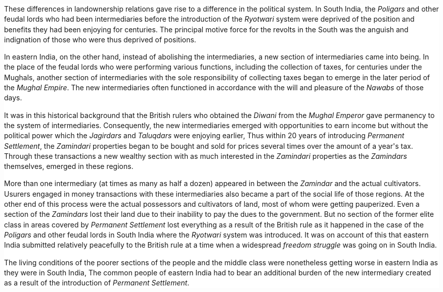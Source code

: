 These differences in landownership relations gave rise to
a difference in the political system. In South India, the _Poligars_
and other feudal lords who had been intermediaries
before the introduction of the _Ryotwari_ system were deprived
of the position and benefits they had been enjoying for centuries.
The principal motive force for the revolts in the
South was the anguish and indignation of those who were thus
deprived of positions.

In eastern India, on the other hand, instead of abolishing
the intermediaries, a new section of intermediaries came
into being. In the place of the feudal lords who were performing
various functions, including the collection of taxes, for
centuries under the Mughals, another section of intermediaries
with the sole responsibility of collecting taxes began to
emerge in the later period of the _Mughal Empire_. The new
intermediaries often functioned in accordance with the will
and pleasure of the _Nawabs_ of those days.

It was in this historical background that the British rulers
who obtained the _Diwani_ from the _Mughal Emperor_ gave
permanency to the system of intermediaries. Consequently, the
new intermediaries emerged with opportunities to earn income
but without the political power which the _Jagirdars_ and _Taluqdars_
were enjoying earlier, Thus within 20 years of introducing
_Permanent Settlement_, the _Zamindari_ properties began
to be bought and sold for prices several times over the amount
of a year's tax. Through these transactions a new wealthy
section with as much interested in the _Zamindari_ properties
as the _Zamindars_ themselves, emerged in these regions.

More than one intermediary (at times as many as half a dozen)
appeared in between the _Zamindar_ and the actual cultivators.
Usurers engaged in money transactions with these intermediaries
also became a part of the social life of those regions.
At the other end of this process were the actual possessors
and cultivators of land, most of whom were getting pauperized.
Even a section of the _Zamindars_ lost their land due
to their inability to pay the dues to the government. But no
section of the former elite class in areas covered by _Permanent
Settlement_ lost everything as a result of the British rule
as it happened in the case of the _Poligars_ and other feudal
lords in South India where the _Ryotwari_ system was introduced.
It was on account of this that eastern India submitted
relatively peacefully to the British rule at a time when a widespread
_freedom struggle_ was going on in South India.

The living conditions of the poorer sections of the people
and the middle class were nonetheless getting worse in eastern
India as they were in South India, The common people of
eastern India had to bear an additional burden of the new
intermediary created as a result of the introduction of _Permanent
Settlement_.
